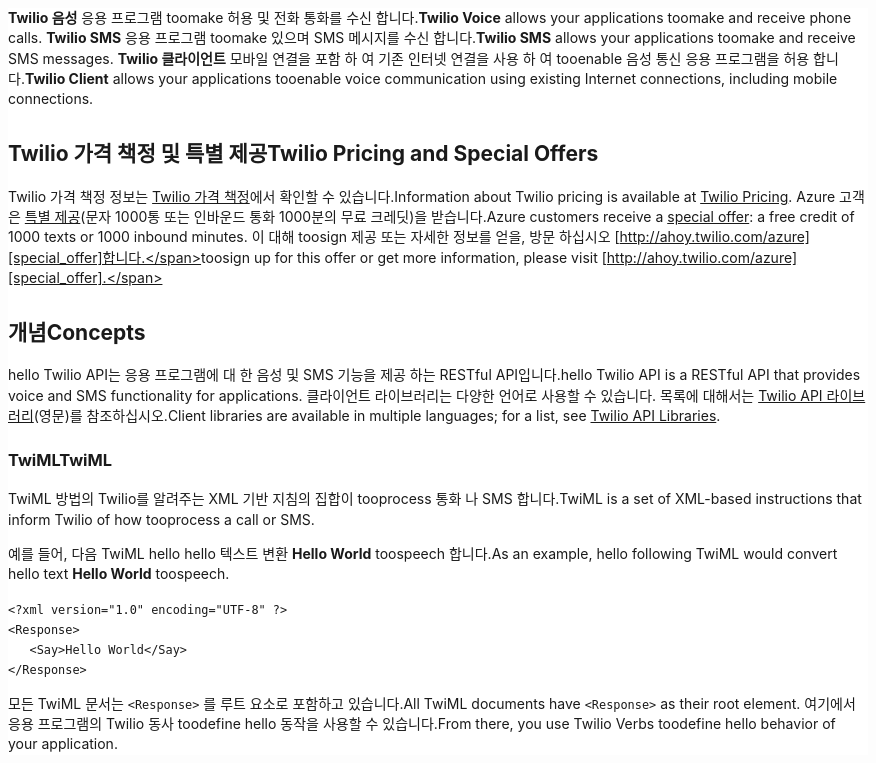 <span data-ttu-id="541c2-111">**Twilio 음성** 응용 프로그램 toomake 허용 및 전화 통화를 수신 합니다.</span><span class="sxs-lookup"><span data-stu-id="541c2-111">**Twilio Voice** allows your applications toomake and receive phone calls.</span></span> <span data-ttu-id="541c2-112">**Twilio SMS** 응용 프로그램 toomake 있으며 SMS 메시지를 수신 합니다.</span><span class="sxs-lookup"><span data-stu-id="541c2-112">**Twilio SMS** allows your applications toomake and receive SMS messages.</span></span> <span data-ttu-id="541c2-113">**Twilio 클라이언트** 모바일 연결을 포함 하 여 기존 인터넷 연결을 사용 하 여 tooenable 음성 통신 응용 프로그램을 허용 합니다.</span><span class="sxs-lookup"><span data-stu-id="541c2-113">**Twilio Client** allows your applications tooenable voice communication using existing Internet connections, including mobile connections.</span></span>

## <span data-ttu-id="541c2-114"><a id="Pricing"></a>Twilio 가격 책정 및 특별 제공</span><span class="sxs-lookup"><span data-stu-id="541c2-114"><a id="Pricing"></a>Twilio Pricing and Special Offers</span></span>
<span data-ttu-id="541c2-115">Twilio 가격 책정 정보는 [Twilio 가격 책정][twilio_pricing]에서 확인할 수 있습니다.</span><span class="sxs-lookup"><span data-stu-id="541c2-115">Information about Twilio pricing is available at [Twilio Pricing][twilio_pricing].</span></span> <span data-ttu-id="541c2-116">Azure 고객은 [특별 제공][special_offer](문자 1000통 또는 인바운드 통화 1000분의 무료 크레딧)을 받습니다.</span><span class="sxs-lookup"><span data-stu-id="541c2-116">Azure customers receive a [special offer][special_offer]: a free credit of 1000 texts or 1000 inbound minutes.</span></span> <span data-ttu-id="541c2-117">이 대해 toosign 제공 또는 자세한 정보를 얻을, 방문 하십시오 [http://ahoy.twilio.com/azure][special_offer]합니다.</span><span class="sxs-lookup"><span data-stu-id="541c2-117">toosign up for this offer or get more information, please visit [http://ahoy.twilio.com/azure][special_offer].</span></span>  

## <span data-ttu-id="541c2-118"><a id="Concepts"></a>개념</span><span class="sxs-lookup"><span data-stu-id="541c2-118"><a id="Concepts"></a>Concepts</span></span>
<span data-ttu-id="541c2-119">hello Twilio API는 응용 프로그램에 대 한 음성 및 SMS 기능을 제공 하는 RESTful API입니다.</span><span class="sxs-lookup"><span data-stu-id="541c2-119">hello Twilio API is a RESTful API that provides voice and SMS functionality for applications.</span></span> <span data-ttu-id="541c2-120">클라이언트 라이브러리는 다양한 언어로 사용할 수 있습니다. 목록에 대해서는 [Twilio API 라이브러리][twilio_libraries](영문)를 참조하십시오.</span><span class="sxs-lookup"><span data-stu-id="541c2-120">Client libraries are available in multiple languages; for a list, see [Twilio API Libraries][twilio_libraries].</span></span>

### <span data-ttu-id="541c2-121"><a id="TwiML"></a>TwiML</span><span class="sxs-lookup"><span data-stu-id="541c2-121"><a id="TwiML"></a>TwiML</span></span>
<span data-ttu-id="541c2-122">TwiML 방법의 Twilio를 알려주는 XML 기반 지침의 집합이 tooprocess 통화 나 SMS 합니다.</span><span class="sxs-lookup"><span data-stu-id="541c2-122">TwiML is a set of XML-based instructions that inform Twilio of how tooprocess a call or SMS.</span></span>

<span data-ttu-id="541c2-123">예를 들어, 다음 TwiML hello hello 텍스트 변환 **Hello World** toospeech 합니다.</span><span class="sxs-lookup"><span data-stu-id="541c2-123">As an example, hello following TwiML would convert hello text **Hello World** toospeech.</span></span>

    <?xml version="1.0" encoding="UTF-8" ?>
    <Response>
       <Say>Hello World</Say>
    </Response>

<span data-ttu-id="541c2-124">모든 TwiML 문서는 `<Response>` 를 루트 요소로 포함하고 있습니다.</span><span class="sxs-lookup"><span data-stu-id="541c2-124">All TwiML documents have `<Response>` as their root element.</span></span> <span data-ttu-id="541c2-125">여기에서 응용 프로그램의 Twilio 동사 toodefine hello 동작을 사용할 수 있습니다.</span><span class="sxs-lookup"><span data-stu-id="541c2-125">From there, you use Twilio Verbs toodefine hello behavior of your application.</span></span>


[twilio_ruby]: https://www.twilio.com/docs/ruby/install
[twilio_pricing]: http://www.twilio.com/pricing
[special_offer]: http://ahoy.twilio.com/azure
[twilio_libraries]: https://www.twilio.com/docs/libraries
[twiml]: http://www.twilio.com/docs/api/twiml
[twilio_api]: http://www.twilio.com/api
[try_twilio]: https://www.twilio.com/try-twilio
[twilio_account]:  https://www.twilio.com/user/account
[verify_phone]: https://www.twilio.com/user/account/phone-numbers/verified#
[twilio_api_documentation]: http://www.twilio.com/api
[twilio_security_guidelines]: http://www.twilio.com/docs/security
[twilio_howtos]: http://www.twilio.com/docs/howto
[twilio_on_github]: https://github.com/twilio
[twilio_support]: http://www.twilio.com/help/contact
[twilio_quickstarts]: http://www.twilio.com/docs/quickstart
[sinatra]: http://www.sinatrarb.com/
[azure_vm_setup]: http://www.windowsazure.com/develop/ruby/tutorials/web-app-with-linux-vm/